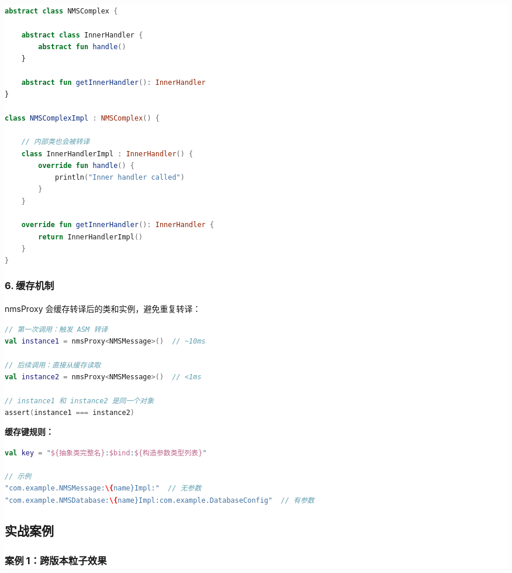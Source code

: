 ```kotlin
abstract class NMSComplex {

    abstract class InnerHandler {
        abstract fun handle()
    }

    abstract fun getInnerHandler(): InnerHandler
}

class NMSComplexImpl : NMSComplex() {

    // 内部类也会被转译
    class InnerHandlerImpl : InnerHandler() {
        override fun handle() {
            println("Inner handler called")
        }
    }

    override fun getInnerHandler(): InnerHandler {
        return InnerHandlerImpl()
    }
}
```

### 6. 缓存机制

nmsProxy 会缓存转译后的类和实例，避免重复转译：

```kotlin
// 第一次调用：触发 ASM 转译
val instance1 = nmsProxy<NMSMessage>()  // ~10ms

// 后续调用：直接从缓存读取
val instance2 = nmsProxy<NMSMessage>()  // <1ms

// instance1 和 instance2 是同一个对象
assert(instance1 === instance2)
```

**缓存键规则：**

```kotlin
val key = "${抽象类完整名}:$bind:${构造参数类型列表}"

// 示例
"com.example.NMSMessage:\{name}Impl:"  // 无参数
"com.example.NMSDatabase:\{name}Impl:com.example.DatabaseConfig"  // 有参数
```

## 实战案例

### 案例 1：跨版本粒子效果

